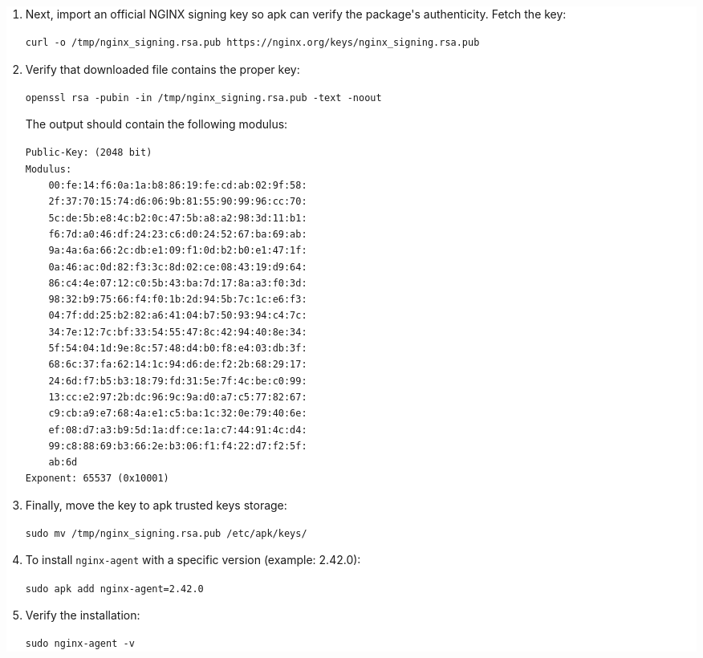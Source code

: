 1. Next, import an official NGINX signing key so apk can verify the package's authenticity. Fetch the key:

    ```shell
    curl -o /tmp/nginx_signing.rsa.pub https://nginx.org/keys/nginx_signing.rsa.pub
    ```

1. Verify that downloaded file contains the proper key:

    ```shell
    openssl rsa -pubin -in /tmp/nginx_signing.rsa.pub -text -noout
    ```

    The output should contain the following modulus:

    ```
    Public-Key: (2048 bit)
    Modulus:
        00:fe:14:f6:0a:1a:b8:86:19:fe:cd:ab:02:9f:58:
        2f:37:70:15:74:d6:06:9b:81:55:90:99:96:cc:70:
        5c:de:5b:e8:4c:b2:0c:47:5b:a8:a2:98:3d:11:b1:
        f6:7d:a0:46:df:24:23:c6:d0:24:52:67:ba:69:ab:
        9a:4a:6a:66:2c:db:e1:09:f1:0d:b2:b0:e1:47:1f:
        0a:46:ac:0d:82:f3:3c:8d:02:ce:08:43:19:d9:64:
        86:c4:4e:07:12:c0:5b:43:ba:7d:17:8a:a3:f0:3d:
        98:32:b9:75:66:f4:f0:1b:2d:94:5b:7c:1c:e6:f3:
        04:7f:dd:25:b2:82:a6:41:04:b7:50:93:94:c4:7c:
        34:7e:12:7c:bf:33:54:55:47:8c:42:94:40:8e:34:
        5f:54:04:1d:9e:8c:57:48:d4:b0:f8:e4:03:db:3f:
        68:6c:37:fa:62:14:1c:94:d6:de:f2:2b:68:29:17:
        24:6d:f7:b5:b3:18:79:fd:31:5e:7f:4c:be:c0:99:
        13:cc:e2:97:2b:dc:96:9c:9a:d0:a7:c5:77:82:67:
        c9:cb:a9:e7:68:4a:e1:c5:ba:1c:32:0e:79:40:6e:
        ef:08:d7:a3:b9:5d:1a:df:ce:1a:c7:44:91:4c:d4:
        99:c8:88:69:b3:66:2e:b3:06:f1:f4:22:d7:f2:5f:
        ab:6d
    Exponent: 65537 (0x10001)
    ```

1. Finally, move the key to apk trusted keys storage:

    ```shell
    sudo mv /tmp/nginx_signing.rsa.pub /etc/apk/keys/
    ```

1. To install `nginx-agent` with a specific version (example: 2.42.0):

    ```shell
    sudo apk add nginx-agent=2.42.0
    ```

1. Verify the installation:

    ```shell
    sudo nginx-agent -v
    ```
